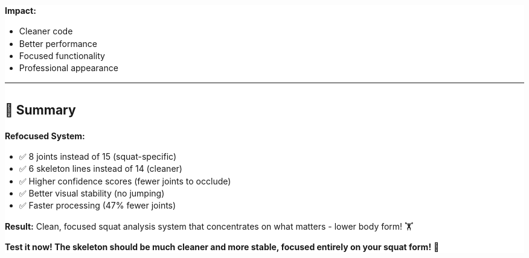 **Impact:**
- Cleaner code
- Better performance
- Focused functionality
- Professional appearance

---

## 🎉 Summary

**Refocused System:**
- ✅ 8 joints instead of 15 (squat-specific)
- ✅ 6 skeleton lines instead of 14 (cleaner)
- ✅ Higher confidence scores (fewer joints to occlude)
- ✅ Better visual stability (no jumping)
- ✅ Faster processing (47% fewer joints)

**Result:** Clean, focused squat analysis system that concentrates on what matters - lower body form! 🏋️

**Test it now! The skeleton should be much cleaner and more stable, focused entirely on your squat form!** 🎯

